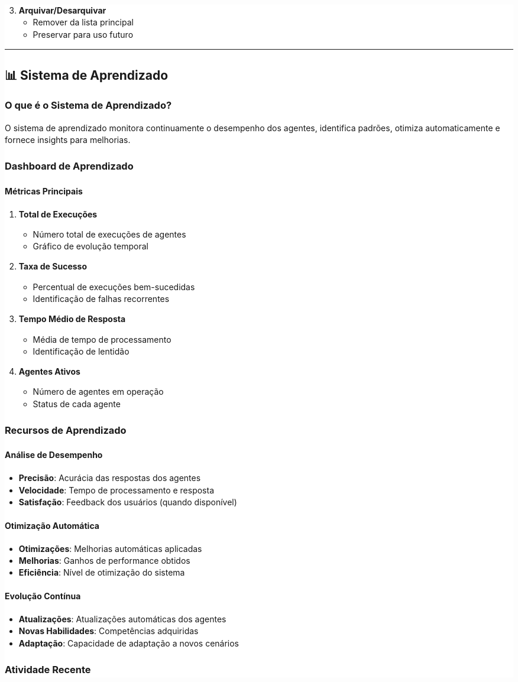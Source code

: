 3. **Arquivar/Desarquivar**
   - Remover da lista principal
   - Preservar para uso futuro

---

## 📊 Sistema de Aprendizado

### O que é o Sistema de Aprendizado?

O sistema de aprendizado monitora continuamente o desempenho dos agentes, identifica padrões, otimiza automaticamente e fornece insights para melhorias.

### Dashboard de Aprendizado

#### Métricas Principais

1. **Total de Execuções**
   - Número total de execuções de agentes
   - Gráfico de evolução temporal

2. **Taxa de Sucesso**
   - Percentual de execuções bem-sucedidas
   - Identificação de falhas recorrentes

3. **Tempo Médio de Resposta**
   - Média de tempo de processamento
   - Identificação de lentidão

4. **Agentes Ativos**
   - Número de agentes em operação
   - Status de cada agente

### Recursos de Aprendizado

#### Análise de Desempenho

- **Precisão**: Acurácia das respostas dos agentes
- **Velocidade**: Tempo de processamento e resposta
- **Satisfação**: Feedback dos usuários (quando disponível)

#### Otimização Automática

- **Otimizações**: Melhorias automáticas aplicadas
- **Melhorias**: Ganhos de performance obtidos
- **Eficiência**: Nível de otimização do sistema

#### Evolução Contínua

- **Atualizações**: Atualizações automáticas dos agentes
- **Novas Habilidades**: Competências adquiridas
- **Adaptação**: Capacidade de adaptação a novos cenários

### Atividade Recente
